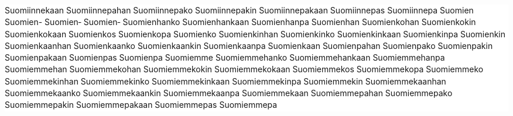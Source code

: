 Suomiinnekaan
Suomiinnepahan
Suomiinnepako
Suomiinnepakin
Suomiinnepakaan
Suomiinnepas
Suomiinnepa
Suomien
Suomien-
Suomien‐
Suomien‑
Suomienhanko
Suomienhankaan
Suomienhanpa
Suomienhan
Suomienkohan
Suomienkokin
Suomienkokaan
Suomienkos
Suomienkopa
Suomienko
Suomienkinhan
Suomienkinko
Suomienkinkaan
Suomienkinpa
Suomienkin
Suomienkaanhan
Suomienkaanko
Suomienkaankin
Suomienkaanpa
Suomienkaan
Suomienpahan
Suomienpako
Suomienpakin
Suomienpakaan
Suomienpas
Suomienpa
Suomiemme
Suomiemmehanko
Suomiemmehankaan
Suomiemmehanpa
Suomiemmehan
Suomiemmekohan
Suomiemmekokin
Suomiemmekokaan
Suomiemmekos
Suomiemmekopa
Suomiemmeko
Suomiemmekinhan
Suomiemmekinko
Suomiemmekinkaan
Suomiemmekinpa
Suomiemmekin
Suomiemmekaanhan
Suomiemmekaanko
Suomiemmekaankin
Suomiemmekaanpa
Suomiemmekaan
Suomiemmepahan
Suomiemmepako
Suomiemmepakin
Suomiemmepakaan
Suomiemmepas
Suomiemmepa